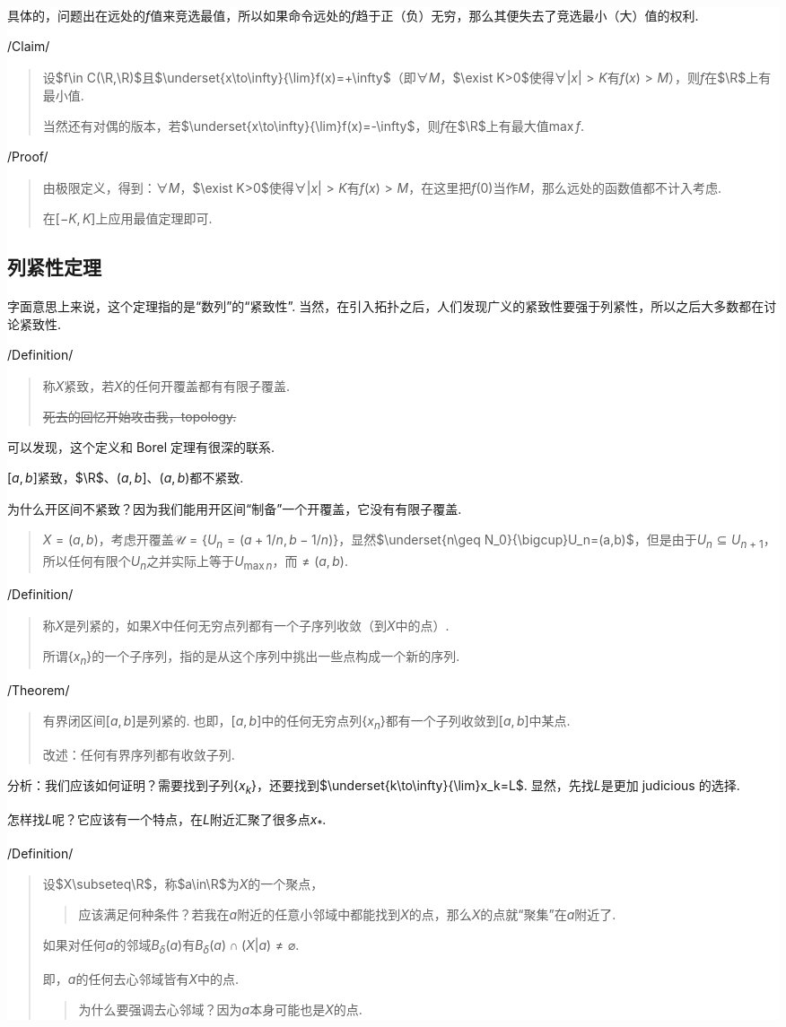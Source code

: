 具体的，问题出在远处的$f$值来竞选最值，所以如果命令远处的$f$趋于正（负）无穷，那么其便失去了竞选最小（大）值的权利.

/Claim/

> 设$f\in C(\R,\R)$且$\underset{x\to\infty}{\lim}f(x)=+\infty$（即$\forall M$，$\exist K>0$使得$\forall |x|>K$有$f(x)>M$），则$f$在$\R$上有最小值.
>
> 当然还有对偶的版本，若$\underset{x\to\infty}{\lim}f(x)=-\infty$，则$f$在$\R$上有最大值$\max f$.

/Proof/

> 由极限定义，得到：$\forall M$，$\exist K>0$使得$\forall |x|>K$有$f(x)>M$，在这里把$f(0)$当作$M$，那么远处的函数值都不计入考虑.
>
> 在$[-K,K]$上应用最值定理即可.

## 列紧性定理

字面意思上来说，这个定理指的是“数列”的“紧致性”. 当然，在引入拓扑之后，人们发现广义的紧致性要强于列紧性，所以之后大多数都在讨论紧致性.

/Definition/

> 称$X$紧致，若$X$的任何开覆盖都有有限子覆盖.
>
> <s>死去的回忆开始攻击我，topology.</s>

可以发现，这个定义和 Borel 定理有很深的联系.

$[a,b]$紧致，$\R$、$(a,b]$、$(a,b)$都不紧致.

为什么开区间不紧致？因为我们能用开区间“制备”一个开覆盖，它没有有限子覆盖.

> $X=(a,b)$，考虑开覆盖$\mathscr{U}=\{U_n=(a+1/n,b-1/n)\}$，显然$\underset{n\geq N_0}{\bigcup}U_n=(a,b)$，但是由于$U_n\subseteq U_{n+1}$，所以任何有限个$U_n$之并实际上等于$U_{\max n}$，而$\neq(a,b)$.

/Definition/

> 称$X$是列紧的，如果$X$中任何无穷点列都有一个子序列收敛（到$X$中的点）.
>
> 所谓$\{x_n\}$的一个子序列，指的是从这个序列中挑出一些点构成一个新的序列.

/Theorem/

> 有界闭区间$[a,b]$是列紧的. 也即，$[a,b]$中的任何无穷点列$\{x_n\}$都有一个子列收敛到$[a,b]$中某点.
>
> 改述：任何有界序列都有收敛子列.

分析：我们应该如何证明？需要找到子列$\{x_k\}$，还要找到$\underset{k\to\infty}{\lim}x_k=L$. 显然，先找$L$是更加 judicious 的选择.

怎样找$L$呢？它应该有一个特点，在$L$附近汇聚了很多点$x_*$.

/Definition/

> 设$X\subseteq\R$，称$a\in\R$为$X$的一个聚点，
>
> > 应该满足何种条件？若我在$a$附近的任意小邻域中都能找到$X$的点，那么$X$的点就“聚集”在$a$附近了.
>
> 如果对任何$a$的邻域$B_\delta(a)$有$B_\delta(a)\cap(X|a)\neq \varnothing$.
>
> 即，$a$的任何去心邻域皆有$X$中的点.
>
> > 为什么要强调去心邻域？因为$a$本身可能也是$X$的点.
